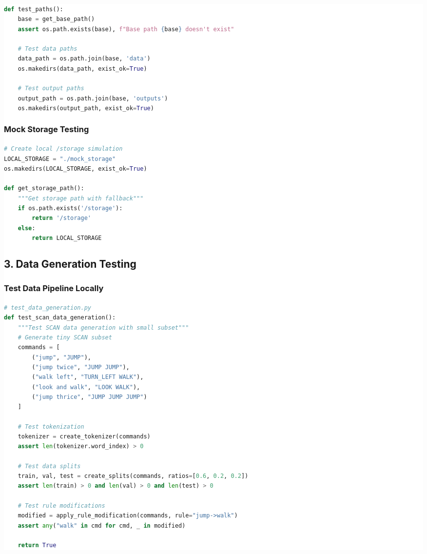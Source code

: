 ```python
def test_paths():
    base = get_base_path()
    assert os.path.exists(base), f"Base path {base} doesn't exist"
    
    # Test data paths
    data_path = os.path.join(base, 'data')
    os.makedirs(data_path, exist_ok=True)
    
    # Test output paths
    output_path = os.path.join(base, 'outputs')
    os.makedirs(output_path, exist_ok=True)
```

### Mock Storage Testing
```python
# Create local /storage simulation
LOCAL_STORAGE = "./mock_storage"
os.makedirs(LOCAL_STORAGE, exist_ok=True)

def get_storage_path():
    """Get storage path with fallback"""
    if os.path.exists('/storage'):
        return '/storage'
    else:
        return LOCAL_STORAGE
```

## 3. Data Generation Testing

### Test Data Pipeline Locally
```python
# test_data_generation.py
def test_scan_data_generation():
    """Test SCAN data generation with small subset"""
    # Generate tiny SCAN subset
    commands = [
        ("jump", "JUMP"),
        ("jump twice", "JUMP JUMP"),
        ("walk left", "TURN_LEFT WALK"),
        ("look and walk", "LOOK WALK"),
        ("jump thrice", "JUMP JUMP JUMP")
    ]
    
    # Test tokenization
    tokenizer = create_tokenizer(commands)
    assert len(tokenizer.word_index) > 0
    
    # Test data splits
    train, val, test = create_splits(commands, ratios=[0.6, 0.2, 0.2])
    assert len(train) > 0 and len(val) > 0 and len(test) > 0
    
    # Test rule modifications
    modified = apply_rule_modification(commands, rule="jump->walk")
    assert any("walk" in cmd for cmd, _ in modified)
    
    return True
```
